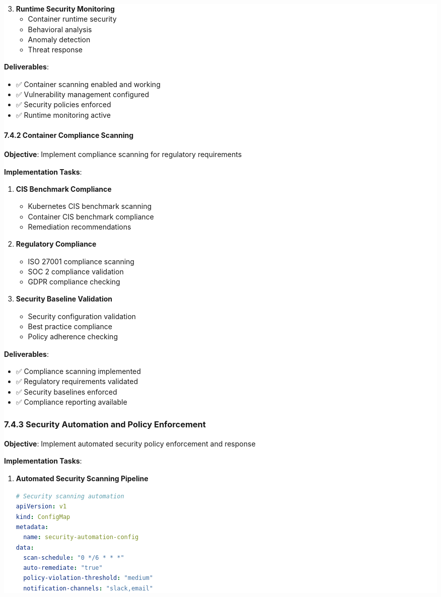 3. **Runtime Security Monitoring**
   - Container runtime security
   - Behavioral analysis
   - Anomaly detection
   - Threat response

**Deliverables**:
- ✅ Container scanning enabled and working
- ✅ Vulnerability management configured
- ✅ Security policies enforced
- ✅ Runtime monitoring active

#### 7.4.2 Container Compliance Scanning
**Objective**: Implement compliance scanning for regulatory requirements

**Implementation Tasks**:

1. **CIS Benchmark Compliance**
   - Kubernetes CIS benchmark scanning
   - Container CIS benchmark compliance
   - Remediation recommendations

2. **Regulatory Compliance**
   - ISO 27001 compliance scanning
   - SOC 2 compliance validation
   - GDPR compliance checking

3. **Security Baseline Validation**
   - Security configuration validation
   - Best practice compliance
   - Policy adherence checking

**Deliverables**:
- ✅ Compliance scanning implemented
- ✅ Regulatory requirements validated
- ✅ Security baselines enforced
- ✅ Compliance reporting available

### 7.4.3 Security Automation and Policy Enforcement
**Objective**: Implement automated security policy enforcement and response

**Implementation Tasks**:

1. **Automated Security Scanning Pipeline**
   ```yaml
   # Security scanning automation
   apiVersion: v1
   kind: ConfigMap
   metadata:
     name: security-automation-config
   data:
     scan-schedule: "0 */6 * * *"
     auto-remediate: "true"
     policy-violation-threshold: "medium"
     notification-channels: "slack,email"
   ```
